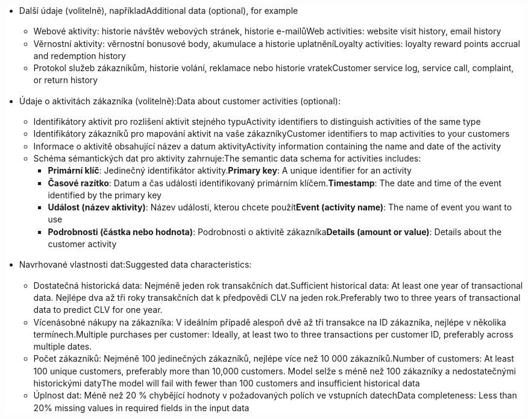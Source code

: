 - <span data-ttu-id="01ff3-128">Další údaje (volitelně), například</span><span class="sxs-lookup"><span data-stu-id="01ff3-128">Additional data (optional), for example</span></span>
    - <span data-ttu-id="01ff3-129">Webové aktivity: historie návštěv webových stránek, historie e-mailů</span><span class="sxs-lookup"><span data-stu-id="01ff3-129">Web activities: website visit history, email history</span></span>
    - <span data-ttu-id="01ff3-130">Věrnostní aktivity: věrnostní bonusové body, akumulace a historie uplatnění</span><span class="sxs-lookup"><span data-stu-id="01ff3-130">Loyalty activities: loyalty reward points accrual and redemption history</span></span>
    - <span data-ttu-id="01ff3-131">Protokol služeb zákazníkům, historie volání, reklamace nebo historie vratek</span><span class="sxs-lookup"><span data-stu-id="01ff3-131">Customer service log, service call, complaint, or return history</span></span>
- <span data-ttu-id="01ff3-132">Údaje o aktivitách zákazníka (volitelně):</span><span class="sxs-lookup"><span data-stu-id="01ff3-132">Data about customer activities (optional):</span></span>
    - <span data-ttu-id="01ff3-133">Identifikátory aktivit pro rozlišení aktivit stejného typu</span><span class="sxs-lookup"><span data-stu-id="01ff3-133">Activity identifiers to distinguish activities of the same type</span></span>
    - <span data-ttu-id="01ff3-134">Identifikátory zákazníků pro mapování aktivit na vaše zákazníky</span><span class="sxs-lookup"><span data-stu-id="01ff3-134">Customer identifiers to map activities to your customers</span></span>
    - <span data-ttu-id="01ff3-135">Informace o aktivitě obsahující název a datum aktivity</span><span class="sxs-lookup"><span data-stu-id="01ff3-135">Activity information containing the name and date of the activity</span></span>
    - <span data-ttu-id="01ff3-136">Schéma sémantických dat pro aktivity zahrnuje:</span><span class="sxs-lookup"><span data-stu-id="01ff3-136">The semantic data schema for activities includes:</span></span> 
        - <span data-ttu-id="01ff3-137">**Primární klíč**: Jedinečný identifikátor aktivity.</span><span class="sxs-lookup"><span data-stu-id="01ff3-137">**Primary key**: A unique identifier for an activity</span></span>
        - <span data-ttu-id="01ff3-138">**Časové razítko**: Datum a čas události identifikovaný primárním klíčem.</span><span class="sxs-lookup"><span data-stu-id="01ff3-138">**Timestamp**: The date and time of the event identified by the primary key</span></span>
        - <span data-ttu-id="01ff3-139">**Událost (název aktivity)**: Název události, kterou chcete použít</span><span class="sxs-lookup"><span data-stu-id="01ff3-139">**Event (activity name)**:  The name of event you want to use</span></span>
        - <span data-ttu-id="01ff3-140">**Podrobnosti (částka nebo hodnota)**: Podrobnosti o aktivitě zákazníka</span><span class="sxs-lookup"><span data-stu-id="01ff3-140">**Details (amount or value)**: Details about the customer activity</span></span>

- <span data-ttu-id="01ff3-141">Navrhované vlastnosti dat:</span><span class="sxs-lookup"><span data-stu-id="01ff3-141">Suggested data characteristics:</span></span>
    - <span data-ttu-id="01ff3-142">Dostatečná historická data: Nejméně jeden rok transakčních dat.</span><span class="sxs-lookup"><span data-stu-id="01ff3-142">Sufficient historical data: At least one year of transactional data.</span></span> <span data-ttu-id="01ff3-143">Nejlépe dva až tři roky transakčních dat k předpovědi CLV na jeden rok.</span><span class="sxs-lookup"><span data-stu-id="01ff3-143">Preferably two to three years of transactional data to predict CLV for one year.</span></span>
    - <span data-ttu-id="01ff3-144">Vícenásobné nákupy na zákazníka: V ideálním případě alespoň dvě až tři transakce na ID zákazníka, nejlépe v několika termínech.</span><span class="sxs-lookup"><span data-stu-id="01ff3-144">Multiple purchases per customer: Ideally, at least two to three transactions per customer ID, preferably across multiple dates.</span></span>
    - <span data-ttu-id="01ff3-145">Počet zákazníků: Nejméně 100 jedinečných zákazníků, nejlépe více než 10 000 zákazníků.</span><span class="sxs-lookup"><span data-stu-id="01ff3-145">Number of customers: At least 100 unique customers, preferably more than 10,000 customers.</span></span> <span data-ttu-id="01ff3-146">Model selže s méně než 100 zákazníky a nedostatečnými historickými daty</span><span class="sxs-lookup"><span data-stu-id="01ff3-146">The model will fail with fewer than 100 customers and insufficient historical data</span></span>
    - <span data-ttu-id="01ff3-147">Úplnost dat: Méně než 20 % chybějící hodnoty v požadovaných polích ve vstupních datech</span><span class="sxs-lookup"><span data-stu-id="01ff3-147">Data completeness: Less than 20% missing values in required fields in the input data</span></span>   
